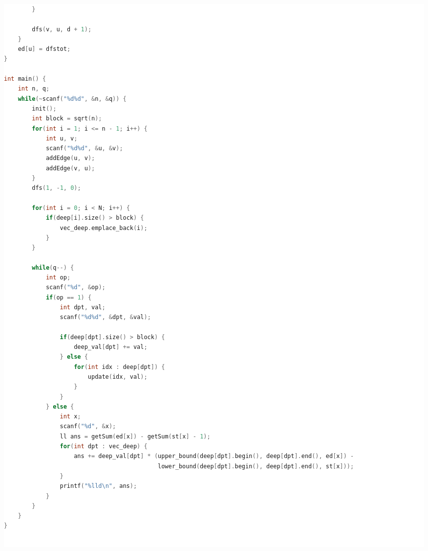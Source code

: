 ```cpp
        }

        dfs(v, u, d + 1);
    }
    ed[u] = dfstot;
}

int main() {
    int n, q;
    while(~scanf("%d%d", &n, &q)) {
        init();
        int block = sqrt(n);
        for(int i = 1; i <= n - 1; i++) {
            int u, v;
            scanf("%d%d", &u, &v);
            addEdge(u, v);
            addEdge(v, u);
        }
        dfs(1, -1, 0);

        for(int i = 0; i < N; i++) {
            if(deep[i].size() > block) {
                vec_deep.emplace_back(i);
            }
        }

        while(q--) {
            int op;
            scanf("%d", &op);
            if(op == 1) {
                int dpt, val;
                scanf("%d%d", &dpt, &val);

                if(deep[dpt].size() > block) {
                    deep_val[dpt] += val;
                } else {
                    for(int idx : deep[dpt]) {
                        update(idx, val);
                    }
                }
            } else {
                int x;
                scanf("%d", &x);
                ll ans = getSum(ed[x]) - getSum(st[x] - 1);
                for(int dpt : vec_deep) {
                    ans += deep_val[dpt] * (upper_bound(deep[dpt].begin(), deep[dpt].end(), ed[x]) -
                                            lower_bound(deep[dpt].begin(), deep[dpt].end(), st[x]));
                }
                printf("%lld\n", ans);
            }
        }
    }
}
```
<br>
